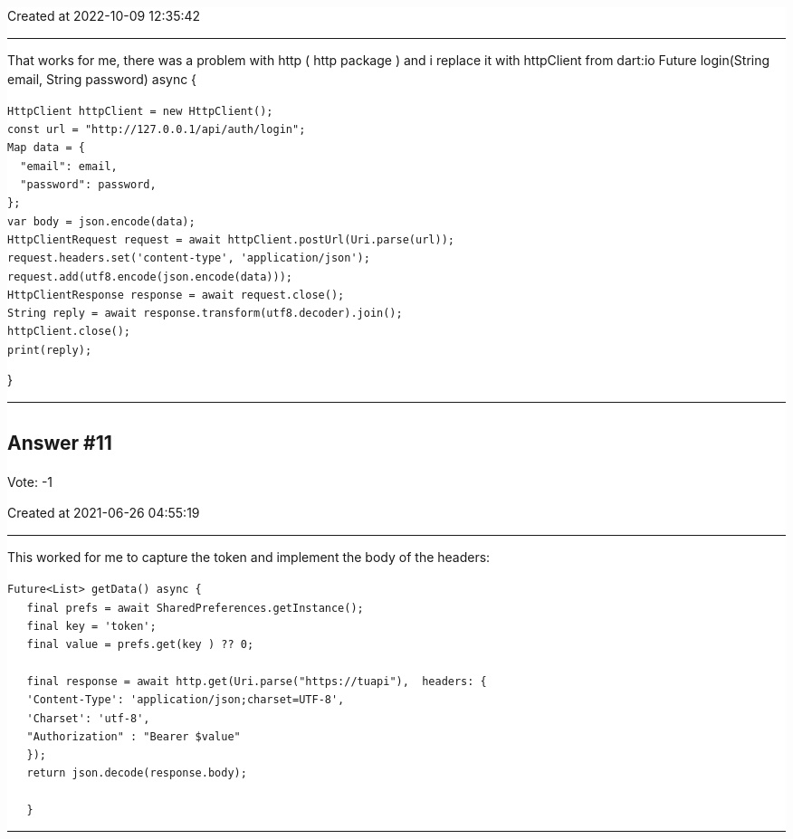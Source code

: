 Created at 2022-10-09 12:35:42

------------

That works for me, there was a problem with http ( http package ) and i replace it with httpClient from dart:io
Future login(String email, String password) async {
```
HttpClient httpClient = new HttpClient();
const url = "http://127.0.0.1/api/auth/login";
Map data = {
  "email": email,
  "password": password,
};
var body = json.encode(data);
HttpClientRequest request = await httpClient.postUrl(Uri.parse(url));
request.headers.set('content-type', 'application/json');
request.add(utf8.encode(json.encode(data)));
HttpClientResponse response = await request.close();
String reply = await response.transform(utf8.decoder).join();
httpClient.close();
print(reply);
```

}


------------
    
    
## Answer \#11

 Vote: -1

Created at 2021-06-26 04:55:19

------------

This worked for me to capture the token and implement the body of the headers:
```
Future<List> getData() async {
   final prefs = await SharedPreferences.getInstance();
   final key = 'token';
   final value = prefs.get(key ) ?? 0;
 
   final response = await http.get(Uri.parse("https://tuapi"),  headers: {
   'Content-Type': 'application/json;charset=UTF-8',
   'Charset': 'utf-8',
   "Authorization" : "Bearer $value"
   });
   return json.decode(response.body);

   }
```



------------
    
    